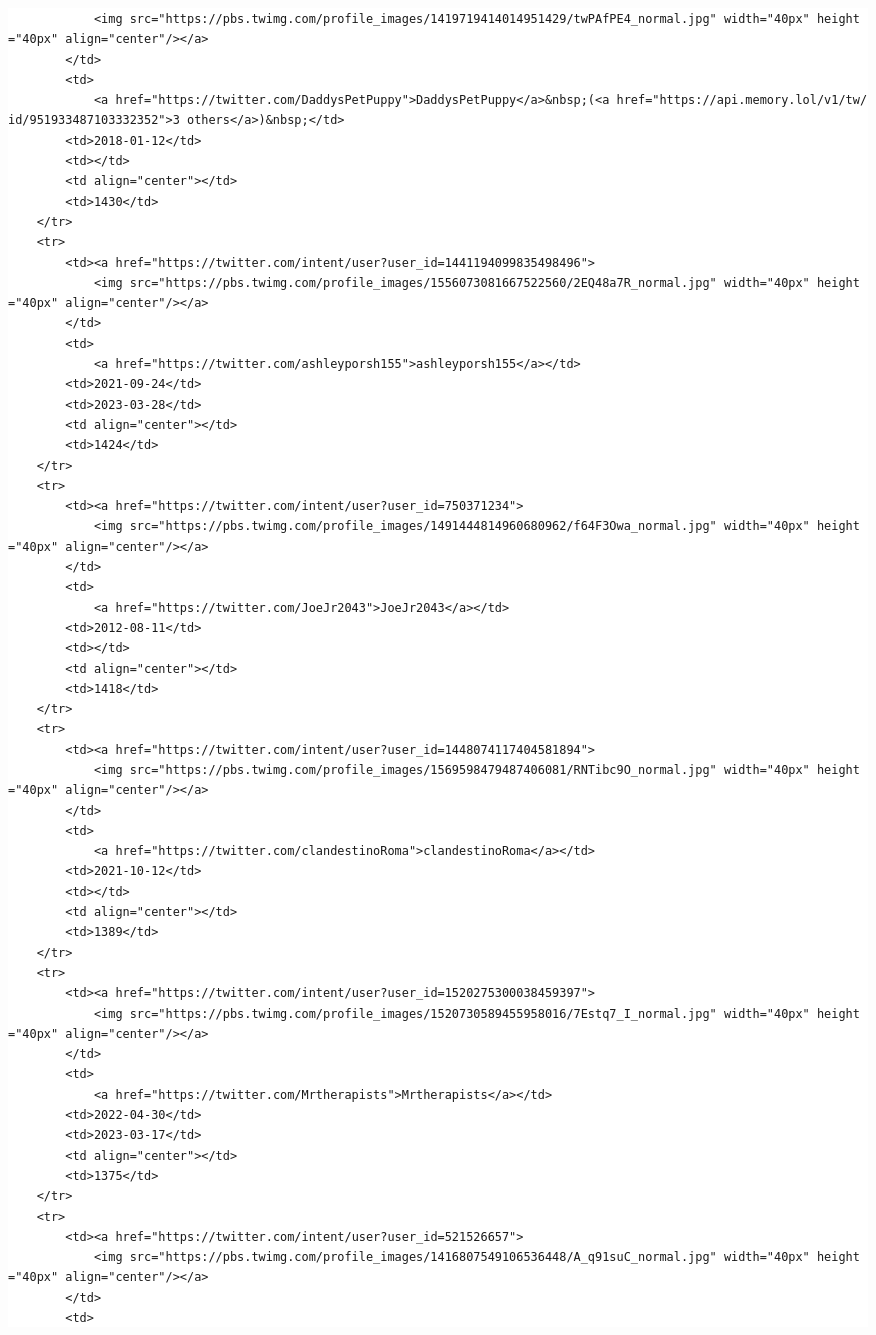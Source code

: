                 <img src="https://pbs.twimg.com/profile_images/1419719414014951429/twPAfPE4_normal.jpg" width="40px" height="40px" align="center"/></a>
            </td>
            <td>
                <a href="https://twitter.com/DaddysPetPuppy">DaddysPetPuppy</a>&nbsp;(<a href="https://api.memory.lol/v1/tw/id/951933487103332352">3 others</a>)&nbsp;</td>
            <td>2018-01-12</td>
            <td></td>
            <td align="center"></td>
            <td>1430</td>
        </tr>
        <tr>
            <td><a href="https://twitter.com/intent/user?user_id=1441194099835498496">
                <img src="https://pbs.twimg.com/profile_images/1556073081667522560/2EQ48a7R_normal.jpg" width="40px" height="40px" align="center"/></a>
            </td>
            <td>
                <a href="https://twitter.com/ashleyporsh155">ashleyporsh155</a></td>
            <td>2021-09-24</td>
            <td>2023-03-28</td>
            <td align="center"></td>
            <td>1424</td>
        </tr>
        <tr>
            <td><a href="https://twitter.com/intent/user?user_id=750371234">
                <img src="https://pbs.twimg.com/profile_images/1491444814960680962/f64F3Owa_normal.jpg" width="40px" height="40px" align="center"/></a>
            </td>
            <td>
                <a href="https://twitter.com/JoeJr2043">JoeJr2043</a></td>
            <td>2012-08-11</td>
            <td></td>
            <td align="center"></td>
            <td>1418</td>
        </tr>
        <tr>
            <td><a href="https://twitter.com/intent/user?user_id=1448074117404581894">
                <img src="https://pbs.twimg.com/profile_images/1569598479487406081/RNTibc9O_normal.jpg" width="40px" height="40px" align="center"/></a>
            </td>
            <td>
                <a href="https://twitter.com/clandestinoRoma">clandestinoRoma</a></td>
            <td>2021-10-12</td>
            <td></td>
            <td align="center"></td>
            <td>1389</td>
        </tr>
        <tr>
            <td><a href="https://twitter.com/intent/user?user_id=1520275300038459397">
                <img src="https://pbs.twimg.com/profile_images/1520730589455958016/7Estq7_I_normal.jpg" width="40px" height="40px" align="center"/></a>
            </td>
            <td>
                <a href="https://twitter.com/Mrtherapists">Mrtherapists</a></td>
            <td>2022-04-30</td>
            <td>2023-03-17</td>
            <td align="center"></td>
            <td>1375</td>
        </tr>
        <tr>
            <td><a href="https://twitter.com/intent/user?user_id=521526657">
                <img src="https://pbs.twimg.com/profile_images/1416807549106536448/A_q91suC_normal.jpg" width="40px" height="40px" align="center"/></a>
            </td>
            <td>